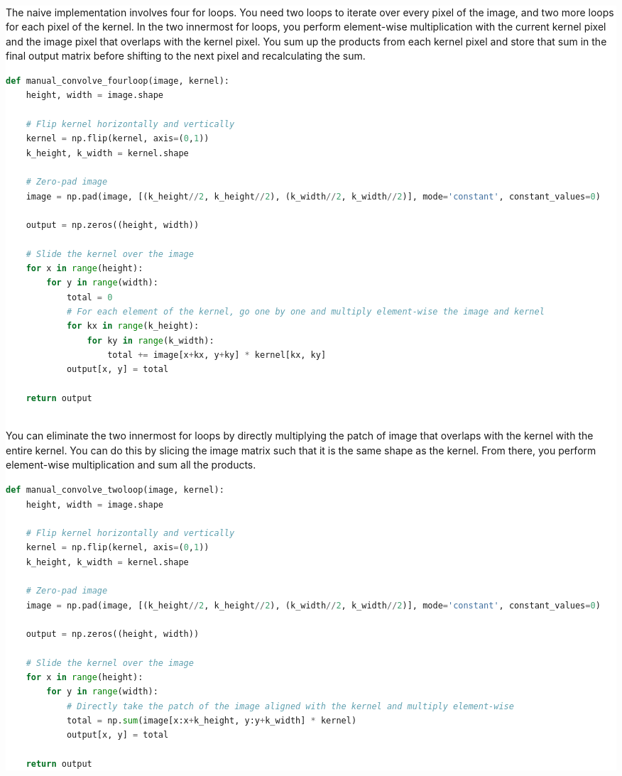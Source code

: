 The naive implementation involves four for loops. You need two loops to iterate over every pixel of the image, and two more loops for each pixel of the kernel. In the two innermost for loops, you perform element-wise multiplication with the current kernel pixel and the image pixel that overlaps with the kernel pixel. You sum up the products from each kernel pixel and store that sum in the final output matrix before shifting to the next pixel and recalculating the sum.

```python
def manual_convolve_fourloop(image, kernel):
    height, width = image.shape

    # Flip kernel horizontally and vertically
    kernel = np.flip(kernel, axis=(0,1))
    k_height, k_width = kernel.shape

    # Zero-pad image
    image = np.pad(image, [(k_height//2, k_height//2), (k_width//2, k_width//2)], mode='constant', constant_values=0)

    output = np.zeros((height, width))

    # Slide the kernel over the image
    for x in range(height):
        for y in range(width):
            total = 0
            # For each element of the kernel, go one by one and multiply element-wise the image and kernel
            for kx in range(k_height):
                for ky in range(k_width):
                    total += image[x+kx, y+ky] * kernel[kx, ky]
            output[x, y] = total
    
    return output
```

<br>
You can eliminate the two innermost for loops by directly multiplying the patch of image that overlaps with the kernel with the entire kernel. You can do this by slicing the image matrix such that it is the same shape as the kernel. From there, you perform element-wise multiplication and sum all the products.

```python
def manual_convolve_twoloop(image, kernel):
    height, width = image.shape

    # Flip kernel horizontally and vertically
    kernel = np.flip(kernel, axis=(0,1))
    k_height, k_width = kernel.shape

    # Zero-pad image
    image = np.pad(image, [(k_height//2, k_height//2), (k_width//2, k_width//2)], mode='constant', constant_values=0)

    output = np.zeros((height, width))

    # Slide the kernel over the image
    for x in range(height):
        for y in range(width):
            # Directly take the patch of the image aligned with the kernel and multiply element-wise
            total = np.sum(image[x:x+k_height, y:y+k_width] * kernel)
            output[x, y] = total
    
    return output
```
